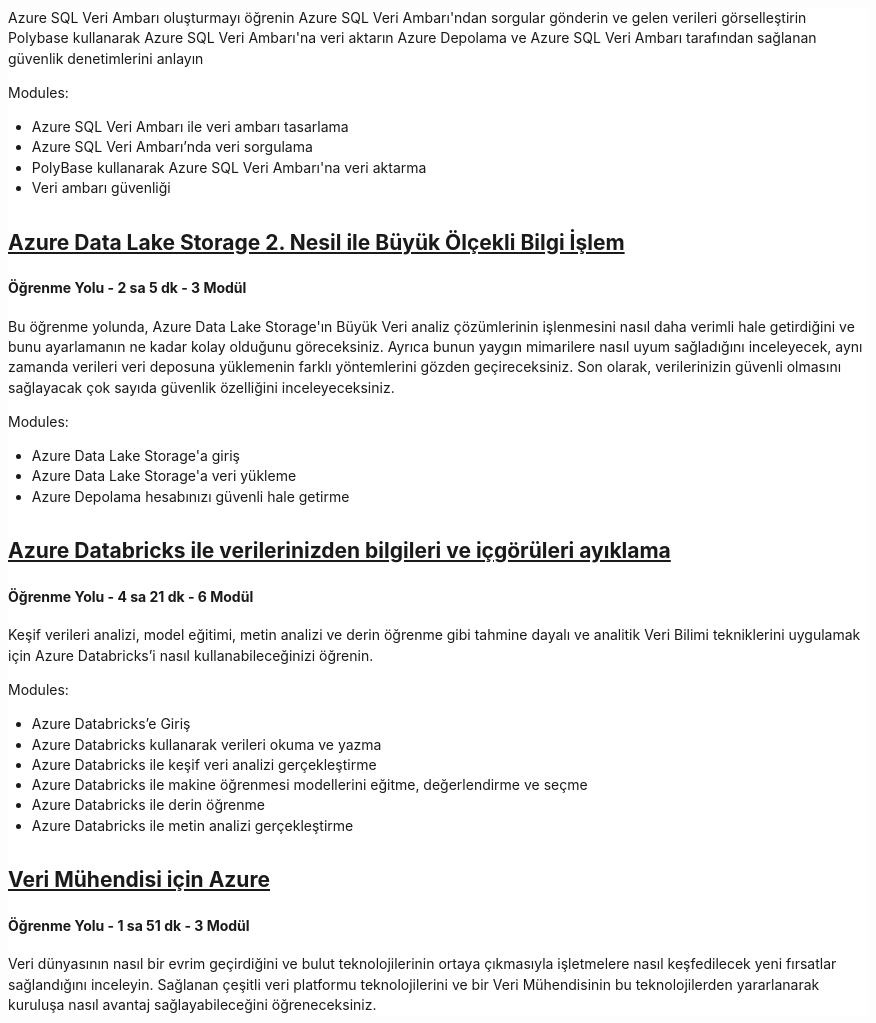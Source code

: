 Azure SQL Veri Ambarı oluşturmayı öğrenin
Azure SQL Veri Ambarı'ndan sorgular gönderin ve gelen verileri görselleştirin
Polybase kullanarak Azure SQL Veri Ambarı'na veri aktarın
Azure Depolama ve Azure SQL Veri Ambarı tarafından sağlanan güvenlik denetimlerini anlayın



Modules:
- Azure SQL Veri Ambarı ile veri ambarı tasarlama
- Azure SQL Veri Ambarı’nda veri sorgulama
- PolyBase kullanarak Azure SQL Veri Ambarı'na veri aktarma
- Veri ambarı güvenliği

## [Azure Data Lake Storage 2. Nesil ile Büyük Ölçekli Bilgi İşlem](https://docs.microsoft.com/tr-tr/learn/paths/data-processing-with-azure-adls)
#### Öğrenme Yolu - 2 sa 5 dk - 3 Modül
Bu öğrenme yolunda, Azure Data Lake Storage'ın Büyük Veri analiz çözümlerinin işlenmesini nasıl daha verimli hale getirdiğini ve bunu ayarlamanın ne kadar kolay olduğunu göreceksiniz. Ayrıca bunun yaygın mimarilere nasıl uyum sağladığını inceleyecek, aynı zamanda verileri veri deposuna yüklemenin farklı yöntemlerini gözden geçireceksiniz. Son olarak, verilerinizin güvenli olmasını sağlayacak çok sayıda güvenlik özelliğini inceleyeceksiniz.


Modules:
- Azure Data Lake Storage'a giriş
- Azure Data Lake Storage'a veri yükleme
- Azure Depolama hesabınızı güvenli hale getirme

## [Azure Databricks ile verilerinizden bilgileri ve içgörüleri ayıklama](https://docs.microsoft.com/tr-tr/learn/paths/data-science)
#### Öğrenme Yolu - 4 sa 21 dk - 6 Modül
Keşif verileri analizi, model eğitimi, metin analizi ve derin öğrenme gibi tahmine dayalı ve analitik Veri Bilimi tekniklerini uygulamak için Azure Databricks’i nasıl kullanabileceğinizi öğrenin.


Modules:
- Azure Databricks’e Giriş
- Azure Databricks kullanarak verileri okuma ve yazma
- Azure Databricks ile keşif veri analizi gerçekleştirme
- Azure Databricks ile makine öğrenmesi modellerini eğitme, değerlendirme ve seçme
- Azure Databricks ile derin öğrenme
- Azure Databricks ile metin analizi gerçekleştirme

## [Veri Mühendisi için Azure](https://docs.microsoft.com/tr-tr/learn/paths/azure-for-the-data-engineer)
#### Öğrenme Yolu - 1 sa 51 dk - 3 Modül
Veri dünyasının nasıl bir evrim geçirdiğini ve bulut teknolojilerinin ortaya çıkmasıyla işletmelere nasıl keşfedilecek yeni fırsatlar sağlandığını inceleyin. Sağlanan çeşitli veri platformu teknolojilerini ve bir Veri Mühendisinin bu teknolojilerden yararlanarak kuruluşa nasıl avantaj sağlayabileceğini öğreneceksiniz.
